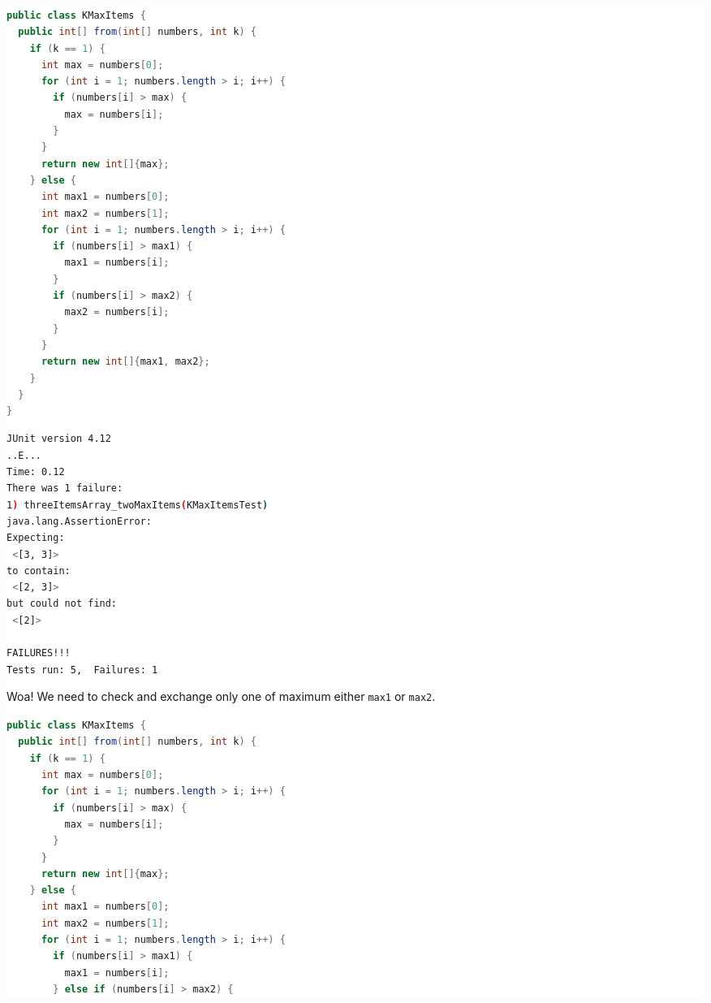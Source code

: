 ```java
public class KMaxItems {
  public int[] from(int[] numbers, int k) {
    if (k == 1) {
      int max = numbers[0];
      for (int i = 1; numbers.length > i; i++) {
        if (numbers[i] > max) {
          max = numbers[i];
        }
      }
      return new int[]{max};
    } else {
      int max1 = numbers[0];
      int max2 = numbers[1];
      for (int i = 1; numbers.length > i; i++) {
        if (numbers[i] > max1) {
          max1 = numbers[i];
        }
        if (numbers[i] > max2) {
          max2 = numbers[i];
        }
      }
      return new int[]{max1, max2};
    }
  }
}
```

```sh
JUnit version 4.12
..E...
Time: 0.12
There was 1 failure:
1) threeItemsArray_twoMaxItems(KMaxItemsTest)
java.lang.AssertionError:
Expecting:
 <[3, 3]>
to contain:
 <[2, 3]>
but could not find:
 <[2]>

FAILURES!!!
Tests run: 5,  Failures: 1
```

Woa! We need to check and exchange only one of maximum either `max1` or `max2`.

```java
public class KMaxItems {
  public int[] from(int[] numbers, int k) {
    if (k == 1) {
      int max = numbers[0];
      for (int i = 1; numbers.length > i; i++) {
        if (numbers[i] > max) {
          max = numbers[i];
        }
      }
      return new int[]{max};
    } else {
      int max1 = numbers[0];
      int max2 = numbers[1];
      for (int i = 1; numbers.length > i; i++) {
        if (numbers[i] > max1) {
          max1 = numbers[i];
        } else if (numbers[i] > max2) {
```